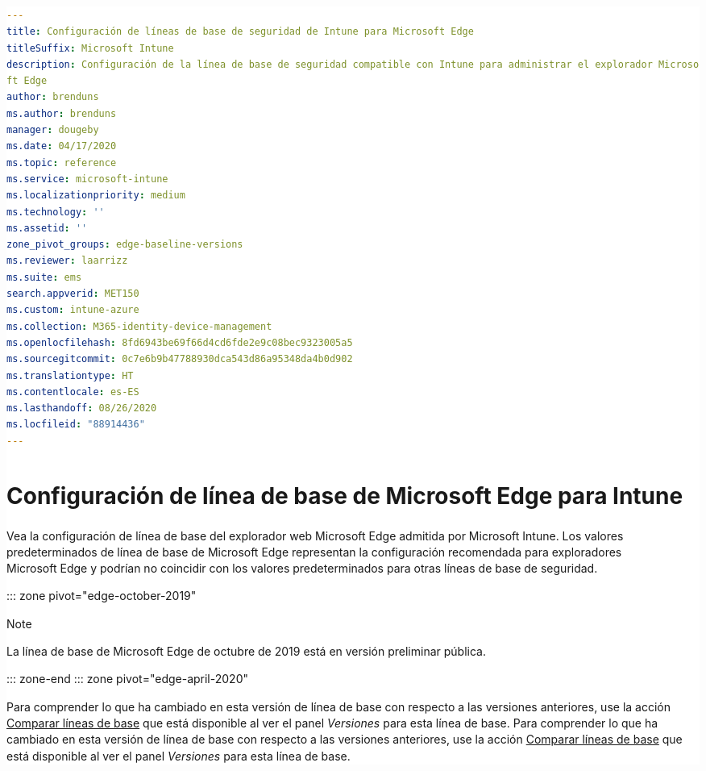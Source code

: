 ```yaml
---
title: Configuración de líneas de base de seguridad de Intune para Microsoft Edge
titleSuffix: Microsoft Intune
description: Configuración de la línea de base de seguridad compatible con Intune para administrar el explorador Microsoft Edge
author: brenduns
ms.author: brenduns
manager: dougeby
ms.date: 04/17/2020
ms.topic: reference
ms.service: microsoft-intune
ms.localizationpriority: medium
ms.technology: ''
ms.assetid: ''
zone_pivot_groups: edge-baseline-versions
ms.reviewer: laarrizz
ms.suite: ems
search.appverid: MET150
ms.custom: intune-azure
ms.collection: M365-identity-device-management
ms.openlocfilehash: 8fd6943be69f66d4cd6fde2e9c08bec9323005a5
ms.sourcegitcommit: 0c7e6b9b47788930dca543d86a95348da4b0d902
ms.translationtype: HT
ms.contentlocale: es-ES
ms.lasthandoff: 08/26/2020
ms.locfileid: "88914436"
---
```



# <a name="microsoft-edge-baseline-settings-for-intune"></a>Configuración de línea de base de Microsoft Edge para Intune

Vea la configuración de línea de base del explorador web Microsoft Edge admitida por Microsoft Intune. Los valores predeterminados de línea de base de Microsoft Edge representan la configuración recomendada para exploradores Microsoft Edge y podrían no coincidir con los valores predeterminados para otras líneas de base de seguridad.

::: zone pivot="edge-october-2019"

> [!NOTE]
> La línea de base de Microsoft Edge de octubre de 2019 está en versión preliminar pública.

::: zone-end
::: zone pivot="edge-april-2020"

Para comprender lo que ha cambiado en esta versión de línea de base con respecto a las versiones anteriores, use la acción [Comparar líneas de base](../protect/security-baselines.md#compare-baseline-versions) que está disponible al ver el panel *Versiones* para esta línea de base. Para comprender lo que ha cambiado en esta versión de línea de base con respecto a las versiones anteriores, use la acción [Comparar líneas de base](../protect/security-baselines.md#compare-baseline-versions) que está disponible al ver el panel *Versiones* para esta línea de base.
